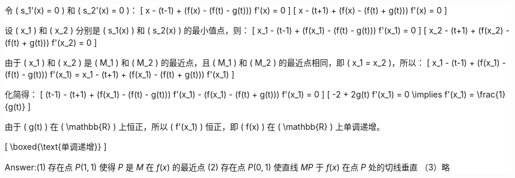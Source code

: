 令 \( s_1'(x) = 0 \) 和 \( s_2'(x) = 0 \)：
\[
x - (t-1) + (f(x) - (f(t) - g(t))) f'(x) = 0
\]
\[
x - (t+1) + (f(x) - (f(t) + g(t))) f'(x) = 0
\]

设 \( x_1 \) 和 \( x_2 \) 分别是 \( s_1(x) \) 和 \( s_2(x) \) 的最小值点，则：
\[
x_1 - (t-1) + (f(x_1) - (f(t) - g(t))) f'(x_1) = 0
\]
\[
x_2 - (t+1) + (f(x_2) - (f(t) + g(t))) f'(x_2) = 0
\]

由于 \( x_1 \) 和 \( x_2 \) 是 \( M_1 \) 和 \( M_2 \) 的最近点，且 \( M_1 \) 和 \( M_2 \) 的最近点相同，即 \( x_1 = x_2 \)，所以：
\[
x_1 - (t-1) + (f(x_1) - (f(t) - g(t))) f'(x_1) = x_1 - (t+1) + (f(x_1) - (f(t) + g(t))) f'(x_1)
\]

化简得：
\[
(t-1) - (t+1) + (f(x_1) - (f(t) - g(t))) f'(x_1) - (f(x_1) - (f(t) + g(t))) f'(x_1) = 0
\]
\[
-2 + 2g(t) f'(x_1) = 0 \implies f'(x_1) = \frac{1}{g(t)}
\]

由于 \( g(t) \) 在 \( \mathbb{R} \) 上恒正，所以 \( f'(x_1) \) 恒正，即 \( f(x) \) 在 \( \mathbb{R} \) 上单调递增。

\[
\boxed{\text{单调递增}}
\]

Answer:(1) 存在点 $P(1,1)$ 使得 $P$ 是 $M$ 在 $f(x)$ 的最近点 (2) 存在点 $P(0,1)$ 使直线 $MP$ 于 $f(x)$ 在点 $P$ 处的切线垂直 （3）略

